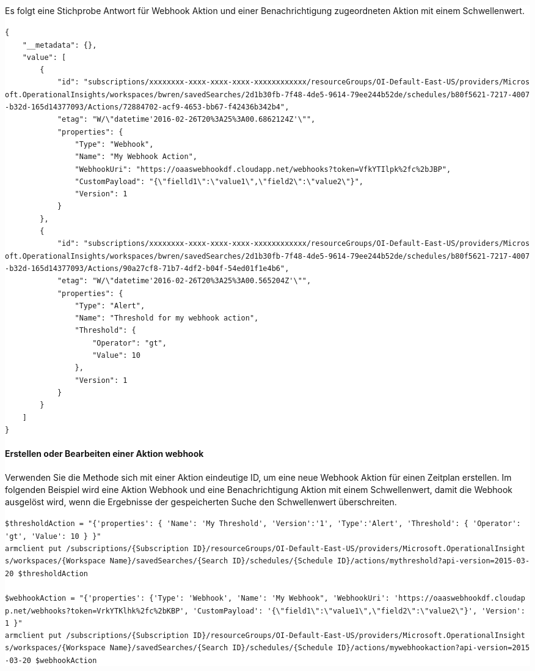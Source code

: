 Es folgt eine Stichprobe Antwort für Webhook Aktion und einer Benachrichtigung zugeordneten Aktion mit einem Schwellenwert.

    {
        "__metadata": {},
        "value": [
            {
                "id": "subscriptions/xxxxxxxx-xxxx-xxxx-xxxx-xxxxxxxxxxxx/resourceGroups/OI-Default-East-US/providers/Microsoft.OperationalInsights/workspaces/bwren/savedSearches/2d1b30fb-7f48-4de5-9614-79ee244b52de/schedules/b80f5621-7217-4007-b32d-165d14377093/Actions/72884702-acf9-4653-bb67-f42436b342b4",
                "etag": "W/\"datetime'2016-02-26T20%3A25%3A00.6862124Z'\"",
                "properties": {
                    "Type": "Webhook",
                    "Name": "My Webhook Action",
                    "WebhookUri": "https://oaaswebhookdf.cloudapp.net/webhooks?token=VfkYTIlpk%2fc%2bJBP",
                    "CustomPayload": "{\"fielld1\":\"value1\",\"field2\":\"value2\"}",
                    "Version": 1
                }
            },
            {
                "id": "subscriptions/xxxxxxxx-xxxx-xxxx-xxxx-xxxxxxxxxxxx/resourceGroups/OI-Default-East-US/providers/Microsoft.OperationalInsights/workspaces/bwren/savedSearches/2d1b30fb-7f48-4de5-9614-79ee244b52de/schedules/b80f5621-7217-4007-b32d-165d14377093/Actions/90a27cf8-71b7-4df2-b04f-54ed01f1e4b6",
                "etag": "W/\"datetime'2016-02-26T20%3A25%3A00.565204Z'\"",
                "properties": {
                    "Type": "Alert",
                    "Name": "Threshold for my webhook action",
                    "Threshold": {
                        "Operator": "gt",
                        "Value": 10
                    },
                    "Version": 1
                }
            }
        ]
    }

#### <a name="create-or-edit-a-webhook-action"></a>Erstellen oder Bearbeiten einer Aktion webhook
Verwenden Sie die Methode sich mit einer Aktion eindeutige ID, um eine neue Webhook Aktion für einen Zeitplan erstellen.  Im folgenden Beispiel wird eine Aktion Webhook und eine Benachrichtigung Aktion mit einem Schwellenwert, damit die Webhook ausgelöst wird, wenn die Ergebnisse der gespeicherten Suche den Schwellenwert überschreiten.

    $thresholdAction = "{'properties': { 'Name': 'My Threshold', 'Version':'1', 'Type':'Alert', 'Threshold': { 'Operator': 'gt', 'Value': 10 } }"
    armclient put /subscriptions/{Subscription ID}/resourceGroups/OI-Default-East-US/providers/Microsoft.OperationalInsights/workspaces/{Workspace Name}/savedSearches/{Search ID}/schedules/{Schedule ID}/actions/mythreshold?api-version=2015-03-20 $thresholdAction

    $webhookAction = "{'properties': {'Type': 'Webhook', 'Name': 'My Webhook", 'WebhookUri': 'https://oaaswebhookdf.cloudapp.net/webhooks?token=VrkYTKlhk%2fc%2bKBP', 'CustomPayload': '{\"field1\":\"value1\",\"field2\":\"value2\"}', 'Version': 1 }"
    armclient put /subscriptions/{Subscription ID}/resourceGroups/OI-Default-East-US/providers/Microsoft.OperationalInsights/workspaces/{Workspace Name}/savedSearches/{Search ID}/schedules/{Schedule ID}/actions/mywebhookaction?api-version=2015-03-20 $webhookAction
